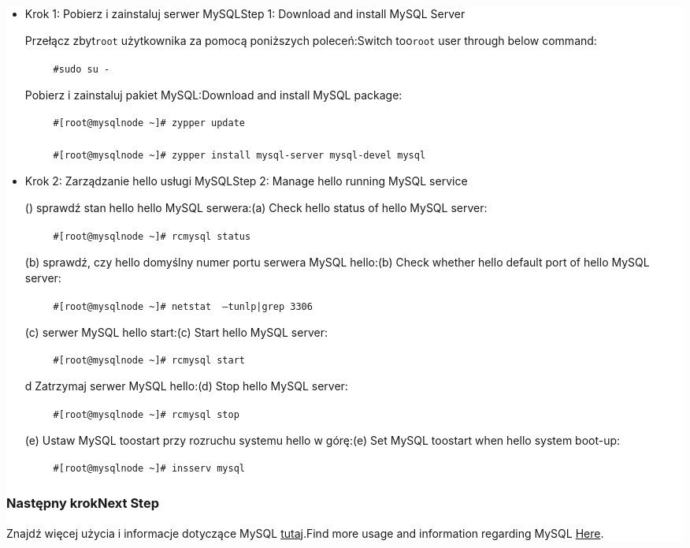 * <span data-ttu-id="e1a7f-147">Krok 1: Pobierz i zainstaluj serwer MySQL</span><span class="sxs-lookup"><span data-stu-id="e1a7f-147">Step 1: Download and install MySQL Server</span></span>
  
    <span data-ttu-id="e1a7f-148">Przełącz zbyt`root` użytkownika za pomocą poniższych poleceń:</span><span class="sxs-lookup"><span data-stu-id="e1a7f-148">Switch too`root` user through below command:</span></span>  
  
           #sudo su -
  
    <span data-ttu-id="e1a7f-149">Pobierz i zainstaluj pakiet MySQL:</span><span class="sxs-lookup"><span data-stu-id="e1a7f-149">Download and install MySQL package:</span></span>
  
           #[root@mysqlnode ~]# zypper update
  
           #[root@mysqlnode ~]# zypper install mysql-server mysql-devel mysql
* <span data-ttu-id="e1a7f-150">Krok 2: Zarządzanie hello usługi MySQL</span><span class="sxs-lookup"><span data-stu-id="e1a7f-150">Step 2: Manage hello running MySQL service</span></span>
  
    <span data-ttu-id="e1a7f-151">() sprawdź stan hello hello MySQL serwera:</span><span class="sxs-lookup"><span data-stu-id="e1a7f-151">(a) Check hello status of hello MySQL server:</span></span>
  
           #[root@mysqlnode ~]# rcmysql status
  
    <span data-ttu-id="e1a7f-152">(b) sprawdź, czy hello domyślny numer portu serwera MySQL hello:</span><span class="sxs-lookup"><span data-stu-id="e1a7f-152">(b) Check whether hello default port of hello MySQL server:</span></span>
  
           #[root@mysqlnode ~]# netstat  –tunlp|grep 3306

    <span data-ttu-id="e1a7f-153">(c) serwer MySQL hello start:</span><span class="sxs-lookup"><span data-stu-id="e1a7f-153">(c) Start hello MySQL server:</span></span>

           #[root@mysqlnode ~]# rcmysql start

    <span data-ttu-id="e1a7f-154">d Zatrzymaj serwer MySQL hello:</span><span class="sxs-lookup"><span data-stu-id="e1a7f-154">(d) Stop hello MySQL server:</span></span>

           #[root@mysqlnode ~]# rcmysql stop

    <span data-ttu-id="e1a7f-155">(e) Ustaw MySQL toostart przy rozruchu systemu hello w górę:</span><span class="sxs-lookup"><span data-stu-id="e1a7f-155">(e) Set MySQL toostart when hello system boot-up:</span></span>

           #[root@mysqlnode ~]# insserv mysql

### <a name="next-step"></a><span data-ttu-id="e1a7f-156">Następny krok</span><span class="sxs-lookup"><span data-stu-id="e1a7f-156">Next Step</span></span>
<span data-ttu-id="e1a7f-157">Znajdź więcej użycia i informacje dotyczące MySQL [tutaj](https://www.mysql.com/).</span><span class="sxs-lookup"><span data-stu-id="e1a7f-157">Find more usage and information regarding MySQL [Here](https://www.mysql.com/).</span></span>

